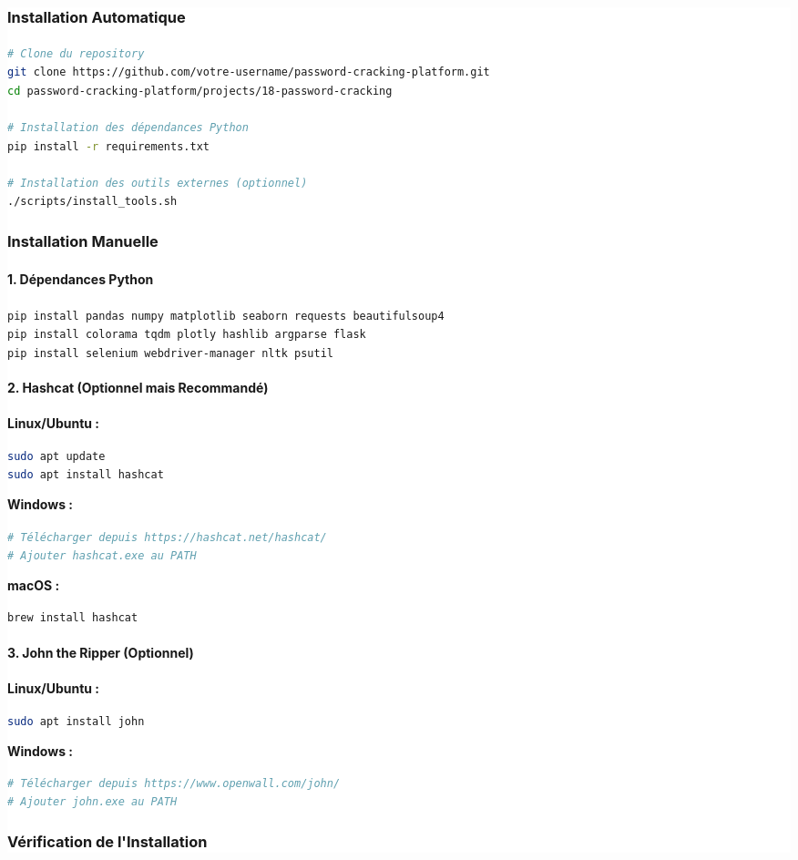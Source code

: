 ### Installation Automatique

```bash
# Clone du repository
git clone https://github.com/votre-username/password-cracking-platform.git
cd password-cracking-platform/projects/18-password-cracking

# Installation des dépendances Python
pip install -r requirements.txt

# Installation des outils externes (optionnel)
./scripts/install_tools.sh
```

### Installation Manuelle

#### 1. Dépendances Python

```bash
pip install pandas numpy matplotlib seaborn requests beautifulsoup4
pip install colorama tqdm plotly hashlib argparse flask
pip install selenium webdriver-manager nltk psutil
```

#### 2. Hashcat (Optionnel mais Recommandé)

**Linux/Ubuntu :**
```bash
sudo apt update
sudo apt install hashcat
```

**Windows :**
```powershell
# Télécharger depuis https://hashcat.net/hashcat/
# Ajouter hashcat.exe au PATH
```

**macOS :**
```bash
brew install hashcat
```

#### 3. John the Ripper (Optionnel)

**Linux/Ubuntu :**
```bash
sudo apt install john
```

**Windows :**
```powershell
# Télécharger depuis https://www.openwall.com/john/
# Ajouter john.exe au PATH
```

### Vérification de l'Installation
